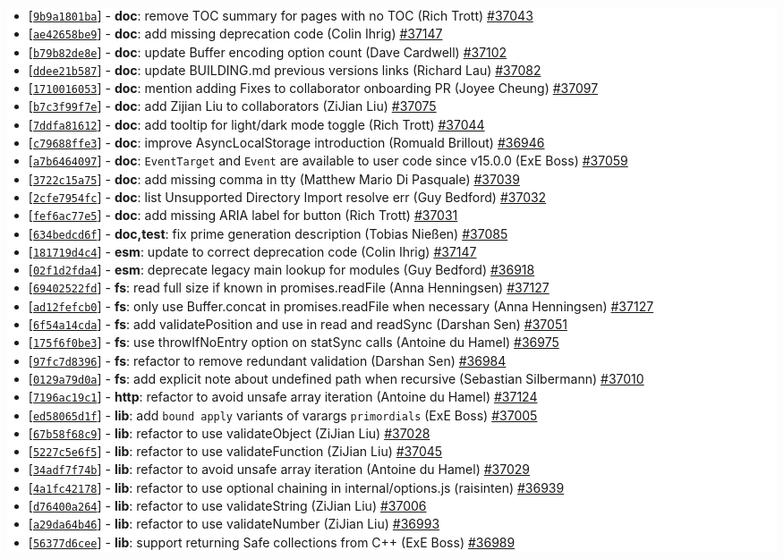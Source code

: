 * [[`9b9a1801ba`](https://github.com/nodejs/node/commit/9b9a1801ba)] - **doc**: remove TOC summary for pages with no TOC (Rich Trott) [#37043](https://github.com/nodejs/node/pull/37043)
* [[`ae42658be9`](https://github.com/nodejs/node/commit/ae42658be9)] - **doc**: add missing deprecation code (Colin Ihrig) [#37147](https://github.com/nodejs/node/pull/37147)
* [[`b79b82de8e`](https://github.com/nodejs/node/commit/b79b82de8e)] - **doc**: update Buffer encoding option count (Dave Cardwell) [#37102](https://github.com/nodejs/node/pull/37102)
* [[`ddee21b587`](https://github.com/nodejs/node/commit/ddee21b587)] - **doc**: update BUILDING.md previous versions links (Richard Lau) [#37082](https://github.com/nodejs/node/pull/37082)
* [[`1710016053`](https://github.com/nodejs/node/commit/1710016053)] - **doc**: mention adding Fixes to collaborator onboarding PR (Joyee Cheung) [#37097](https://github.com/nodejs/node/pull/37097)
* [[`b7c3f99f7e`](https://github.com/nodejs/node/commit/b7c3f99f7e)] - **doc**: add Zijian Liu to collaborators (ZiJian Liu) [#37075](https://github.com/nodejs/node/pull/37075)
* [[`7ddfa81612`](https://github.com/nodejs/node/commit/7ddfa81612)] - **doc**: add tooltip for light/dark mode toggle (Rich Trott) [#37044](https://github.com/nodejs/node/pull/37044)
* [[`c79688ffe3`](https://github.com/nodejs/node/commit/c79688ffe3)] - **doc**: improve AsyncLocalStorage introduction (Romuald Brillout) [#36946](https://github.com/nodejs/node/pull/36946)
* [[`a7b6464097`](https://github.com/nodejs/node/commit/a7b6464097)] - **doc**: `EventTarget` and `Event` are available to user code since v15.0.0 (ExE Boss) [#37059](https://github.com/nodejs/node/pull/37059)
* [[`3722c15a75`](https://github.com/nodejs/node/commit/3722c15a75)] - **doc**: add missing comma in tty (Matthew Mario Di Pasquale) [#37039](https://github.com/nodejs/node/pull/37039)
* [[`2cfe7954fc`](https://github.com/nodejs/node/commit/2cfe7954fc)] - **doc**: list Unsupported Directory Import resolve err (Guy Bedford) [#37032](https://github.com/nodejs/node/pull/37032)
* [[`fef6ac77e5`](https://github.com/nodejs/node/commit/fef6ac77e5)] - **doc**: add missing ARIA label for button (Rich Trott) [#37031](https://github.com/nodejs/node/pull/37031)
* [[`634bedcd6f`](https://github.com/nodejs/node/commit/634bedcd6f)] - **doc,test**: fix prime generation description (Tobias Nießen) [#37085](https://github.com/nodejs/node/pull/37085)
* [[`181719d4c4`](https://github.com/nodejs/node/commit/181719d4c4)] - **esm**: update to correct deprecation code (Colin Ihrig) [#37147](https://github.com/nodejs/node/pull/37147)
* [[`02f1d2fda4`](https://github.com/nodejs/node/commit/02f1d2fda4)] - **esm**: deprecate legacy main lookup for modules (Guy Bedford) [#36918](https://github.com/nodejs/node/pull/36918)
* [[`69402522fd`](https://github.com/nodejs/node/commit/69402522fd)] - **fs**: read full size if known in promises.readFile (Anna Henningsen) [#37127](https://github.com/nodejs/node/pull/37127)
* [[`ad12fefcb0`](https://github.com/nodejs/node/commit/ad12fefcb0)] - **fs**: only use Buffer.concat in promises.readFile when necessary (Anna Henningsen) [#37127](https://github.com/nodejs/node/pull/37127)
* [[`6f54a14cda`](https://github.com/nodejs/node/commit/6f54a14cda)] - **fs**: add validatePosition and use in read and readSync (Darshan Sen) [#37051](https://github.com/nodejs/node/pull/37051)
* [[`175f6f0be3`](https://github.com/nodejs/node/commit/175f6f0be3)] - **fs**: use throwIfNoEntry option on statSync calls (Antoine du Hamel) [#36975](https://github.com/nodejs/node/pull/36975)
* [[`97fc7d8396`](https://github.com/nodejs/node/commit/97fc7d8396)] - **fs**: refactor to remove redundant validation (Darshan Sen) [#36984](https://github.com/nodejs/node/pull/36984)
* [[`0129a79d0a`](https://github.com/nodejs/node/commit/0129a79d0a)] - **fs**: add explicit note about undefined path when recursive (Sebastian Silbermann) [#37010](https://github.com/nodejs/node/pull/37010)
* [[`7196ac19c1`](https://github.com/nodejs/node/commit/7196ac19c1)] - **http**: refactor to avoid unsafe array iteration (Antoine du Hamel) [#37124](https://github.com/nodejs/node/pull/37124)
* [[`ed58065d1f`](https://github.com/nodejs/node/commit/ed58065d1f)] - **lib**: add `bound apply` variants of varargs `primordials` (ExE Boss) [#37005](https://github.com/nodejs/node/pull/37005)
* [[`67b58f68c9`](https://github.com/nodejs/node/commit/67b58f68c9)] - **lib**: refactor to use validateObject (ZiJian Liu) [#37028](https://github.com/nodejs/node/pull/37028)
* [[`5227c5e6f5`](https://github.com/nodejs/node/commit/5227c5e6f5)] - **lib**: refactor to use validateFunction (ZiJian Liu) [#37045](https://github.com/nodejs/node/pull/37045)
* [[`34adf7f74b`](https://github.com/nodejs/node/commit/34adf7f74b)] - **lib**: refactor to avoid unsafe array iteration (Antoine du Hamel) [#37029](https://github.com/nodejs/node/pull/37029)
* [[`4a1fc42178`](https://github.com/nodejs/node/commit/4a1fc42178)] - **lib**: refactor to use optional chaining in internal/options.js (raisinten) [#36939](https://github.com/nodejs/node/pull/36939)
* [[`d76400a264`](https://github.com/nodejs/node/commit/d76400a264)] - **lib**: refactor to use validateString (ZiJian Liu) [#37006](https://github.com/nodejs/node/pull/37006)
* [[`a29da64b46`](https://github.com/nodejs/node/commit/a29da64b46)] - **lib**: refactor to use validateNumber (ZiJian Liu) [#36993](https://github.com/nodejs/node/pull/36993)
* [[`56377d6cee`](https://github.com/nodejs/node/commit/56377d6cee)] - **lib**: support returning Safe collections from C++ (ExE Boss) [#36989](https://github.com/nodejs/node/pull/36989)